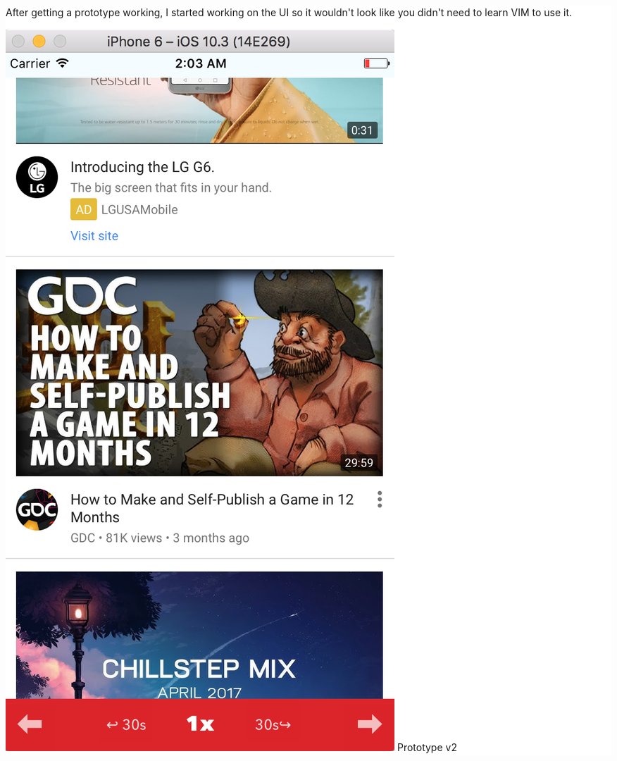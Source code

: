 After getting a prototype working, I started working on the UI so it wouldn't look like you didn't need to learn VIM to use it.

 ![screen-2.png](../_resources/e0b59828510f0e53a432543ee5958810.png)
Prototype v2
